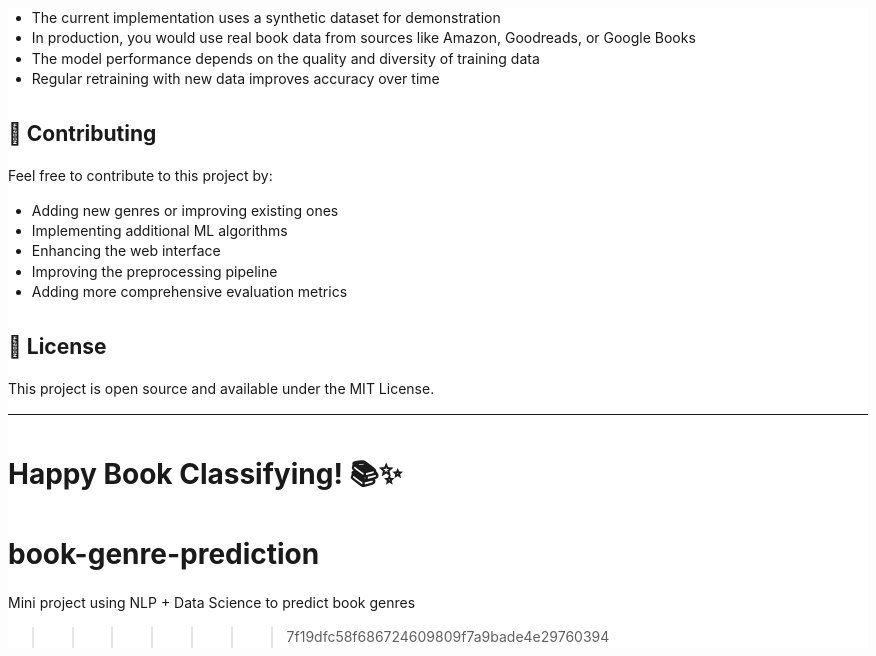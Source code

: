 - The current implementation uses a synthetic dataset for demonstration
- In production, you would use real book data from sources like Amazon, Goodreads, or Google Books
- The model performance depends on the quality and diversity of training data
- Regular retraining with new data improves accuracy over time

## 🤝 Contributing

Feel free to contribute to this project by:
- Adding new genres or improving existing ones
- Implementing additional ML algorithms
- Enhancing the web interface
- Improving the preprocessing pipeline
- Adding more comprehensive evaluation metrics

## 📄 License

This project is open source and available under the MIT License.

---

**Happy Book Classifying! 📚✨**
=======
# book-genre-prediction
Mini project using NLP + Data Science to predict book genres
>>>>>>> 7f19dfc58f686724609809f7a9bade4e29760394
